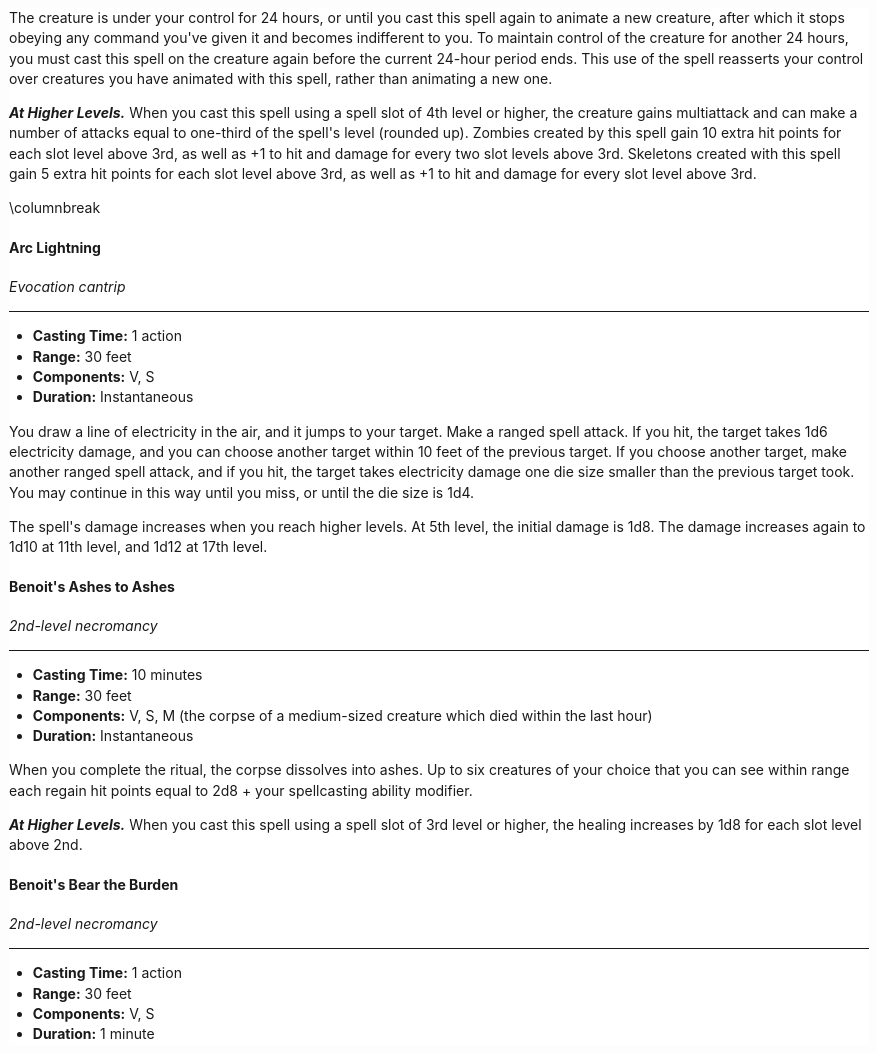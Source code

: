 The creature is under your control for 24 hours, or until you cast this spell again to animate a new creature, after which it stops obeying any command you've given it and becomes indifferent to you. To maintain control of the creature for another 24 hours, you must cast this spell on the creature again before the current 24-hour period ends. This use of the spell reasserts your control over creatures you have animated with this spell, rather than animating a new one.

***At Higher Levels.*** When you cast this spell using a spell slot of 4th level or higher, the creature gains multiattack and can make a number of attacks equal to one-third of the spell's level (rounded up).  Zombies created by this spell gain 10 extra hit points for each slot level above 3rd, as well as +1 to hit and damage for every two slot levels above 3rd.  Skeletons created with this spell gain 5 extra hit points for each slot level above 3rd, as well as +1 to hit and damage for every slot level above 3rd.

\columnbreak

#### Arc Lightning
_Evocation cantrip_

___
- **Casting Time:** 1 action
- **Range:** 30 feet
- **Components:** V, S
- **Duration:** Instantaneous

You draw a line of electricity in the air, and it jumps to your target. Make a ranged spell attack.  If you hit, the target takes 1d6 electricity damage, and you can choose another target within 10 feet of the previous target.  If you choose another target, make another ranged spell attack, and if you hit, the target takes electricity damage one die size smaller than the previous target took.  You may continue in this way until you miss, or until the die size is 1d4.

The spell's damage increases when you reach higher levels. At 5th level, the initial damage is 1d8.  The damage increases again to 1d10 at 11th level, and 1d12 at 17th level.

#### Benoit's Ashes to Ashes
*2nd-level necromancy*

___
- **Casting Time:** 10 minutes
- **Range:** 30 feet
- **Components:** V, S, M (the corpse of a medium-sized creature which died within the last hour)
- **Duration:** Instantaneous

When you complete the ritual, the corpse dissolves into ashes.  Up to six creatures of your choice that you can see within range each regain hit points equal to 2d8 + your spellcasting ability modifier.

***At Higher Levels.*** When you cast this spell using a spell slot of 3rd level or higher, the healing increases by 1d8 for each slot level above 2nd.

#### Benoit's Bear the Burden
*2nd-level necromancy*

___
- **Casting Time:** 1 action
- **Range:** 30 feet
- **Components:** V, S
- **Duration:** 1 minute
